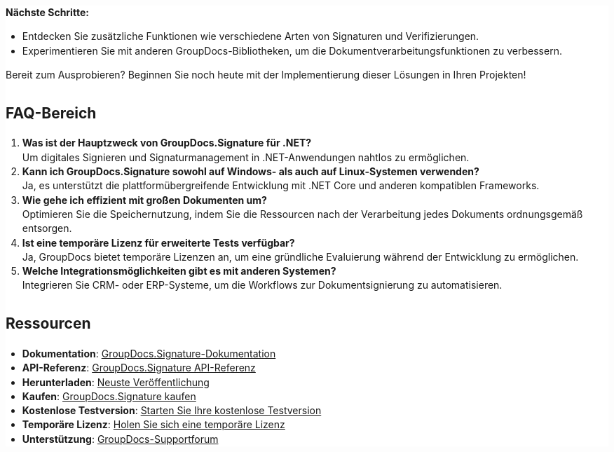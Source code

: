**Nächste Schritte:**
- Entdecken Sie zusätzliche Funktionen wie verschiedene Arten von Signaturen und Verifizierungen.
- Experimentieren Sie mit anderen GroupDocs-Bibliotheken, um die Dokumentverarbeitungsfunktionen zu verbessern.

Bereit zum Ausprobieren? Beginnen Sie noch heute mit der Implementierung dieser Lösungen in Ihren Projekten!

## FAQ-Bereich
1. **Was ist der Hauptzweck von GroupDocs.Signature für .NET?**  
   Um digitales Signieren und Signaturmanagement in .NET-Anwendungen nahtlos zu ermöglichen.
2. **Kann ich GroupDocs.Signature sowohl auf Windows- als auch auf Linux-Systemen verwenden?**  
   Ja, es unterstützt die plattformübergreifende Entwicklung mit .NET Core und anderen kompatiblen Frameworks.
3. **Wie gehe ich effizient mit großen Dokumenten um?**  
   Optimieren Sie die Speichernutzung, indem Sie die Ressourcen nach der Verarbeitung jedes Dokuments ordnungsgemäß entsorgen.
4. **Ist eine temporäre Lizenz für erweiterte Tests verfügbar?**  
   Ja, GroupDocs bietet temporäre Lizenzen an, um eine gründliche Evaluierung während der Entwicklung zu ermöglichen.
5. **Welche Integrationsmöglichkeiten gibt es mit anderen Systemen?**  
   Integrieren Sie CRM- oder ERP-Systeme, um die Workflows zur Dokumentsignierung zu automatisieren.

## Ressourcen
- **Dokumentation**: [GroupDocs.Signature-Dokumentation](https://docs.groupdocs.com/signature/net/)
- **API-Referenz**: [GroupDocs.Signature API-Referenz](https://reference.groupdocs.com/signature/net/)
- **Herunterladen**: [Neuste Veröffentlichung](https://releases.groupdocs.com/signature/net/)
- **Kaufen**: [GroupDocs.Signature kaufen](https://purchase.groupdocs.com/buy)
- **Kostenlose Testversion**: [Starten Sie Ihre kostenlose Testversion](https://releases.groupdocs.com/signature/net/)
- **Temporäre Lizenz**: [Holen Sie sich eine temporäre Lizenz](https://purchase.groupdocs.com/temporary-license/)
- **Unterstützung**: [GroupDocs-Supportforum](https://forum.groupdocs.com/c/signature/)